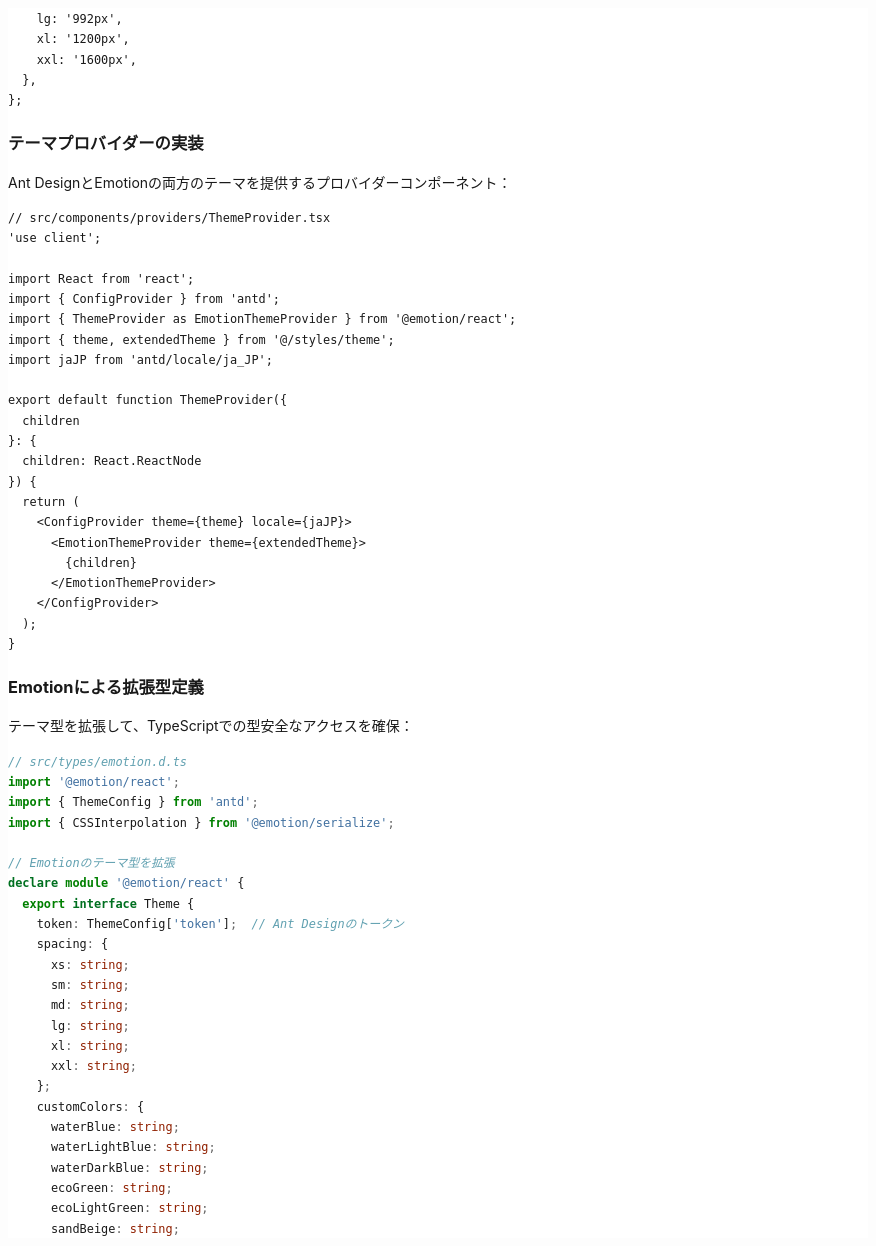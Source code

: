 ```tsx
    lg: '992px',
    xl: '1200px',
    xxl: '1600px',
  },
};
```

### テーマプロバイダーの実装

Ant DesignとEmotionの両方のテーマを提供するプロバイダーコンポーネント：

```tsx
// src/components/providers/ThemeProvider.tsx
'use client';

import React from 'react';
import { ConfigProvider } from 'antd';
import { ThemeProvider as EmotionThemeProvider } from '@emotion/react';
import { theme, extendedTheme } from '@/styles/theme';
import jaJP from 'antd/locale/ja_JP';

export default function ThemeProvider({ 
  children 
}: { 
  children: React.ReactNode 
}) {
  return (
    <ConfigProvider theme={theme} locale={jaJP}>
      <EmotionThemeProvider theme={extendedTheme}>
        {children}
      </EmotionThemeProvider>
    </ConfigProvider>
  );
}
```

### Emotionによる拡張型定義

テーマ型を拡張して、TypeScriptでの型安全なアクセスを確保：

```typescript
// src/types/emotion.d.ts
import '@emotion/react';
import { ThemeConfig } from 'antd';
import { CSSInterpolation } from '@emotion/serialize';

// Emotionのテーマ型を拡張
declare module '@emotion/react' {
  export interface Theme {
    token: ThemeConfig['token'];  // Ant Designのトークン
    spacing: {
      xs: string;
      sm: string;
      md: string;
      lg: string;
      xl: string;
      xxl: string;
    };
    customColors: {
      waterBlue: string;
      waterLightBlue: string;
      waterDarkBlue: string;
      ecoGreen: string;
      ecoLightGreen: string;
      sandBeige: string;
```
